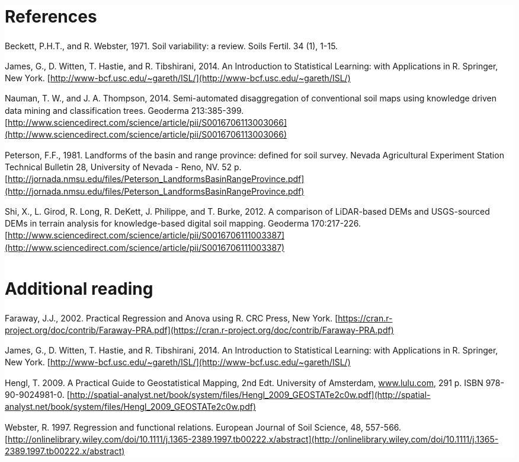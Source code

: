 
# References

Beckett, P.H.T., and R. Webster, 1971. Soil variability: a review. Soils Fertil. 34 (1), 1-15.

James, G., D. Witten, T. Hastie, and R. Tibshirani, 2014. An Introduction to Statistical Learning: with Applications in R. Springer, New York. [http://www-bcf.usc.edu/~gareth/ISL/](http://www-bcf.usc.edu/~gareth/ISL/)

Nauman, T. W., and J. A. Thompson, 2014. Semi-automated disaggregation of conventional soil maps using knowledge driven data mining and classification trees. Geoderma 213:385-399. [http://www.sciencedirect.com/science/article/pii/S0016706113003066](http://www.sciencedirect.com/science/article/pii/S0016706113003066)

Peterson, F.F., 1981. Landforms of the basin and range province: defined for soil survey. Nevada Agricultural Experiment Station Technical Bulletin 28, University of Nevada - Reno, NV. 52 p. [http://jornada.nmsu.edu/files/Peterson_LandformsBasinRangeProvince.pdf](http://jornada.nmsu.edu/files/Peterson_LandformsBasinRangeProvince.pdf)

Shi, X., L. Girod, R. Long, R. DeKett, J. Philippe, and T. Burke, 2012. A comparison of LiDAR-based DEMs and USGS-sourced DEMs in terrain analysis for knowledge-based digital soil mapping. Geoderma 170:217-226. [http://www.sciencedirect.com/science/article/pii/S0016706111003387](http://www.sciencedirect.com/science/article/pii/S0016706111003387)


# Additional reading

Faraway, J.J., 2002. Practical Regression and Anova using R. CRC Press, New York. [https://cran.r-project.org/doc/contrib/Faraway-PRA.pdf](https://cran.r-project.org/doc/contrib/Faraway-PRA.pdf)

James, G., D. Witten, T. Hastie, and R. Tibshirani, 2014. An Introduction to Statistical Learning: with Applications in R. Springer, New York. [http://www-bcf.usc.edu/~gareth/ISL/](http://www-bcf.usc.edu/~gareth/ISL/)

Hengl, T. 2009. A Practical Guide to Geostatistical Mapping, 2nd Edt. University of Amsterdam, www.lulu.com, 291 p. ISBN 978-90-9024981-0. [http://spatial-analyst.net/book/system/files/Hengl_2009_GEOSTATe2c0w.pdf](http://spatial-analyst.net/book/system/files/Hengl_2009_GEOSTATe2c0w.pdf)

Webster, R. 1997. Regression and functional relations. European Journal of Soil Science, 48, 557-566. [http://onlinelibrary.wiley.com/doi/10.1111/j.1365-2389.1997.tb00222.x/abstract](http://onlinelibrary.wiley.com/doi/10.1111/j.1365-2389.1997.tb00222.x/abstract)
